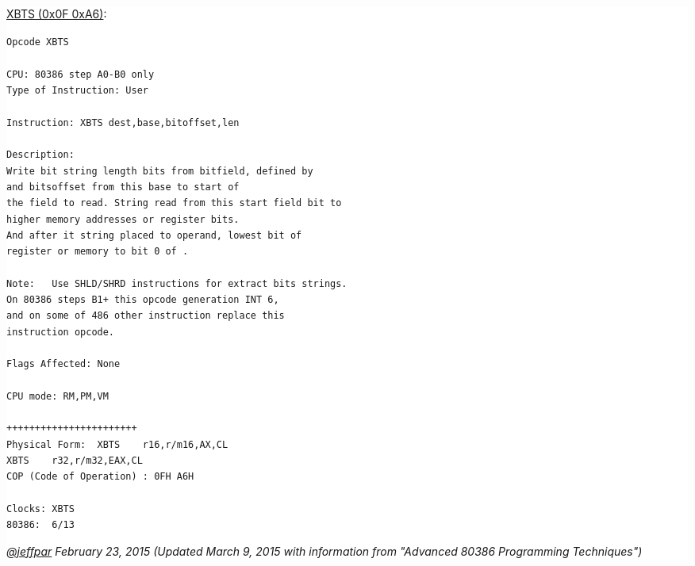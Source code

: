 [XBTS (0x0F 0xA6)](http://asm.inightmare.org/opcodelst/index.php?op=XBTS):

    Opcode XBTS

    CPU: 80386 step A0-B0 only
    Type of Instruction: User

    Instruction: XBTS dest,base,bitoffset,len

    Description:
    Write bit string length bits from bitfield, defined by
    and bitsoffset from this base to start of
    the field to read. String read from this start field bit to
    higher memory addresses or register bits.
    And after it string placed to operand, lowest bit of
    register or memory to bit 0 of .

    Note:   Use SHLD/SHRD instructions for extract bits strings.
    On 80386 steps B1+ this opcode generation INT 6,
    and on some of 486 other instruction replace this
    instruction opcode.

    Flags Affected: None

    CPU mode: RM,PM,VM

    +++++++++++++++++++++++
    Physical Form:  XBTS    r16,r/m16,AX,CL
    XBTS    r32,r/m32,EAX,CL
    COP (Code of Operation) : 0FH A6H

    Clocks: XBTS
    80386:  6/13

*[@jeffpar](http://twitter.com/jeffpar)*
*February 23, 2015*
*(Updated March 9, 2015 with information from "Advanced 80386 Programming Techniques")* 
